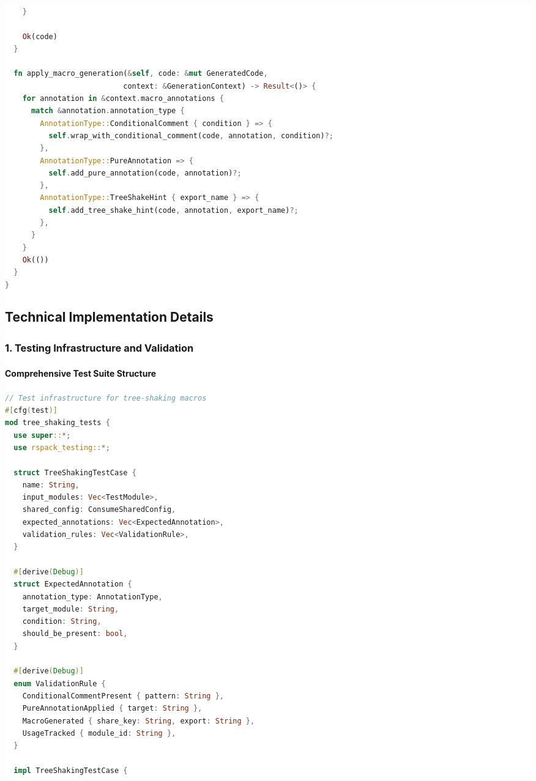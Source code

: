 ```rust
    }
    
    Ok(code)
  }
  
  fn apply_macro_generation(&self, code: &mut GeneratedCode, 
                           context: &GenerationContext) -> Result<()> {
    for annotation in &context.macro_annotations {
      match &annotation.annotation_type {
        AnnotationType::ConditionalComment { condition } => {
          self.wrap_with_conditional_comment(code, annotation, condition)?;
        },
        AnnotationType::PureAnnotation => {
          self.add_pure_annotation(code, annotation)?;
        },
        AnnotationType::TreeShakeHint { export_name } => {
          self.add_tree_shake_hint(code, annotation, export_name)?;
        },
      }
    }
    Ok(())
  }
}
```

## Technical Implementation Details

### 1. Testing Infrastructure and Validation

#### Comprehensive Test Suite Structure
```rust
// Test infrastructure for tree-shaking macros
#[cfg(test)]
mod tree_shaking_tests {
  use super::*;
  use rspack_testing::*;
  
  struct TreeShakingTestCase {
    name: String,
    input_modules: Vec<TestModule>,
    shared_config: ConsumeSharedConfig,
    expected_annotations: Vec<ExpectedAnnotation>,
    validation_rules: Vec<ValidationRule>,
  }
  
  #[derive(Debug)]
  struct ExpectedAnnotation {
    annotation_type: AnnotationType,
    target_module: String,
    condition: String,
    should_be_present: bool,
  }
  
  #[derive(Debug)]
  enum ValidationRule {
    ConditionalCommentPresent { pattern: String },
    PureAnnotationApplied { target: String },
    MacroGenerated { share_key: String, export: String },
    UsageTracked { module_id: String },
  }
  
  impl TreeShakingTestCase {
```